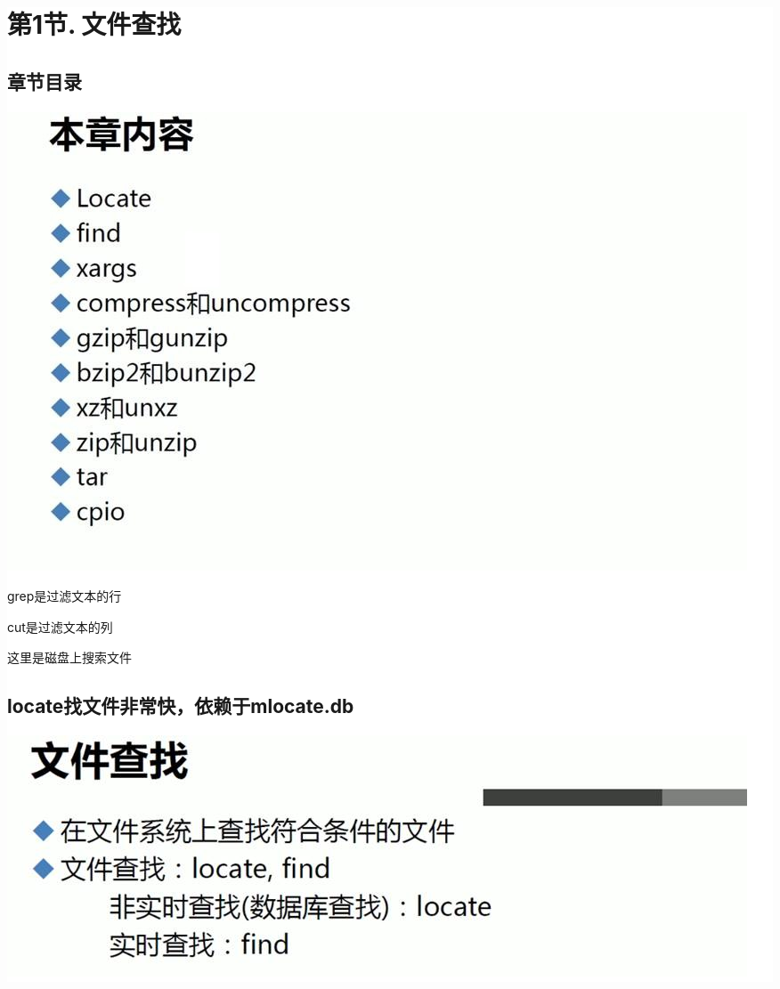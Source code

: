 # 第1节. 文件查找

## 章节目录

![img](1-文件查找.assets/clip_image002.jpg)

grep是过滤文本的行

cut是过滤文本的列

这里是磁盘上搜索文件

##  locate找文件非常快，依赖于mlocate.db

![img](1-文件查找.assets/clip_image004.jpg)
